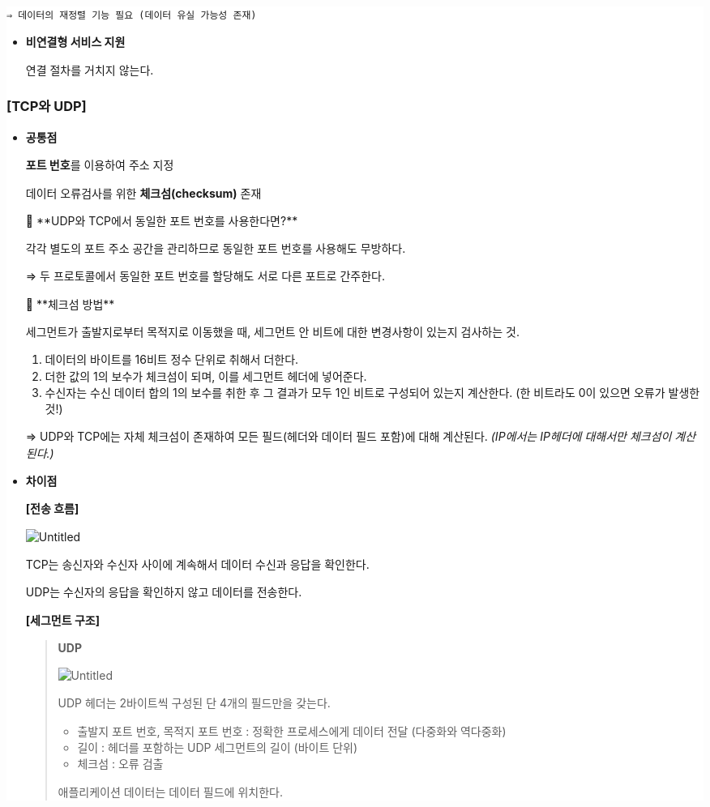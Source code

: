     ⇒ 데이터의 재정렬 기능 필요 (데이터 유실 가능성 존재)
    
- **비연결형 서비스 지원**
    
    연결 절차를 거치지 않는다.
    

### [TCP와 UDP]

- **공통점**
    
    **포트 번호**를 이용하여 주소 지정
    
    데이터 오류검사를 위한 **체크섬(checksum)** 존재
    
    <aside>
    🍒 **UDP와 TCP에서 동일한 포트 번호를 사용한다면?**
    
    각각 별도의 포트 주소 공간을 관리하므로 동일한 포트 번호를 사용해도 무방하다. 
    
    ⇒ 두 프로토콜에서 동일한 포트 번호를 할당해도 서로 다른 포트로 간주한다.
    
    </aside>
    
    <aside>
    🍒 **체크섬 방법**
    
    세그먼트가 출발지로부터 목적지로 이동했을 때, 세그먼트 안 비트에 대한 변경사항이 있는지 검사하는 것.
    
    1. 데이터의 바이트를 16비트 정수 단위로 취해서 더한다.
    2. 더한 값의 1의 보수가 체크섬이 되며, 이를 세그먼트 헤더에 넣어준다.
    3. 수신자는 수신 데이터 합의 1의 보수를 취한 후 그 결과가 모두 1인 비트로 구성되어 있는지 계산한다.
    (한 비트라도 0이 있으면 오류가 발생한 것!)
    
    ⇒ UDP와 TCP에는 자체 체크섬이 존재하여 모든 필드(헤더와 데이터 필드 포함)에 대해 계산된다. *(IP에서는 IP헤더에 대해서만 체크섬이 계산된다.)*
    
    </aside>
    
- **차이점**
    
    **[전송 흐름]**
    
    ![Untitled](https://github.com/ksb3458/SSAFY_CS_Study/blob/main/Subin/%5Bimg%5D/%5Bimg%5D%20TCP%EC%99%80_UDP%EC%9D%98_%EC%B0%A8%EC%9D%B4/Untitled%20(3).png)
    
    TCP는 송신자와 수신자 사이에 계속해서 데이터 수신과 응답을 확인한다.
    
    UDP는 수신자의 응답을 확인하지 않고 데이터를 전송한다.
    
    **[세그먼트 구조]**
    
    > **UDP**
    > 
    > 
    > ![Untitled](https://prod-files-secure.s3.us-west-2.amazonaws.com/93e932aa-238e-4c21-92c0-b3a86388ec72/b5d772d5-3d8a-465c-966e-a8a1e1ab9b61/Untitled.png)
    > 
    > UDP 헤더는 2바이트씩 구성된 단 4개의 필드만을 갖는다.
    > 
    > - 출발지 포트 번호, 목적지 포트 번호 
    > : 정확한 프로세스에게 데이터 전달 (다중화와 역다중화)
    > - 길이 
    > : 헤더를 포함하는 UDP 세그먼트의 길이 (바이트 단위)
    > - 체크섬 
    > : 오류 검출
    > 
    > 애플리케이션 데이터는 데이터 필드에 위치한다.
    > 
    